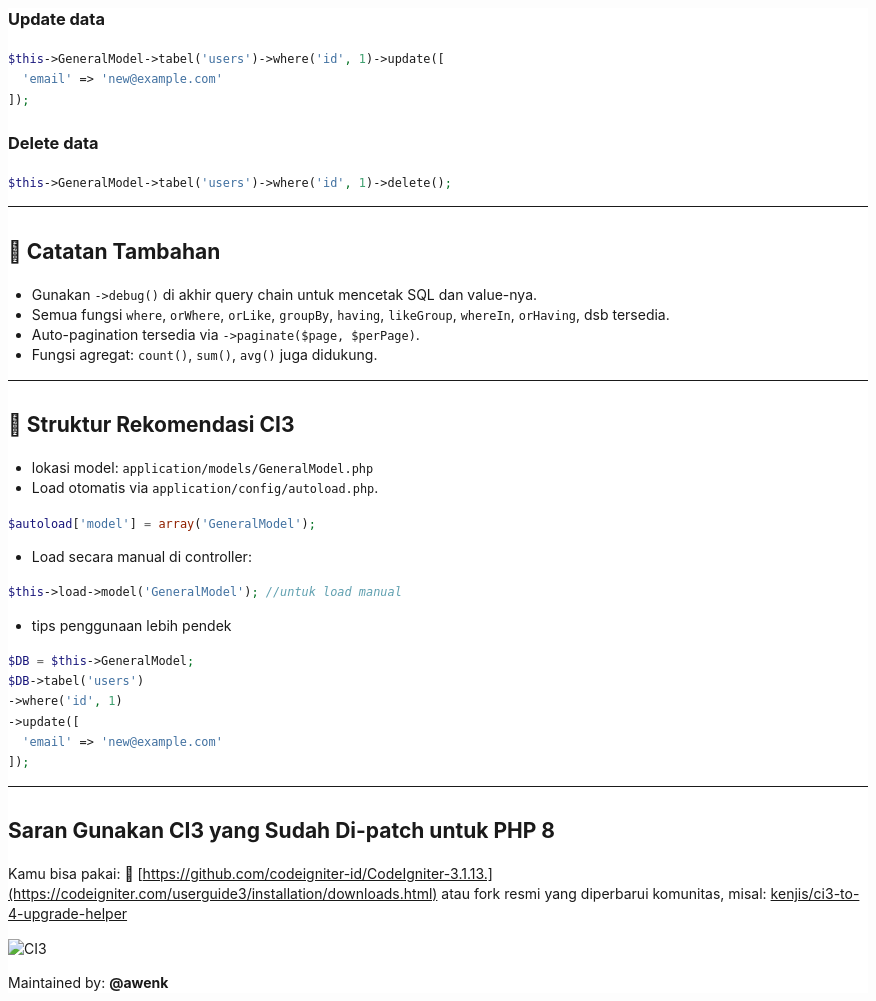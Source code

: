### Update data

```php
$this->GeneralModel->tabel('users')->where('id', 1)->update([
  'email' => 'new@example.com'
]);
```

### Delete data

```php
$this->GeneralModel->tabel('users')->where('id', 1)->delete();
```

---

## 📌 Catatan Tambahan

* Gunakan `->debug()` di akhir query chain untuk mencetak SQL dan value-nya.
* Semua fungsi `where`, `orWhere`, `orLike`, `groupBy`, `having`, `likeGroup`, `whereIn`, `orHaving`, dsb tersedia.
* Auto-pagination tersedia via `->paginate($page, $perPage)`.
* Fungsi agregat: `count()`, `sum()`, `avg()` juga didukung.

---

## 📂 Struktur Rekomendasi CI3

* lokasi model: `application/models/GeneralModel.php`
* Load otomatis via `application/config/autoload.php`.
```php
$autoload['model'] = array('GeneralModel');
```
* Load secara manual di controller:
```php
$this->load->model('GeneralModel'); //untuk load manual
```
* tips penggunaan lebih pendek
```php
$DB = $this->GeneralModel;
$DB->tabel('users')
->where('id', 1)
->update([
  'email' => 'new@example.com'
]);
```
---
## Saran Gunakan CI3 yang Sudah Di-patch untuk PHP 8
Kamu bisa pakai:
🔗 [https://github.com/codeigniter-id/CodeIgniter-3.1.13.](https://codeigniter.com/userguide3/installation/downloads.html)
atau fork resmi yang diperbarui komunitas, misal: [kenjis/ci3-to-4-upgrade-helper](https://github.com/kenjis/ci3-to-4-upgrade-helper)

![CI3](https://img.shields.io/badge/framework-CodeIgniter3-red)

Maintained by: **@awenk**
